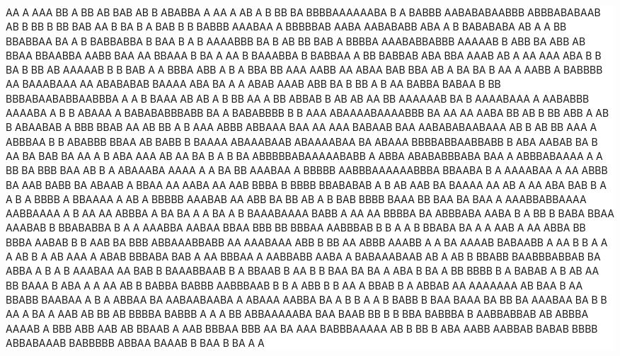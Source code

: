 AA  A AAA BB A  BB    AB BAB   AB B ABABBA A AA  A AB A B BB BA  BBBBAAAAAABA     B A  BABBB AABABABAABBB  ABBBABABAAB  AB B BB   B BB BAB AA B  BA B A BAB B   B BABBB AAABAA  A BBBBBAB AABA AABABABB ABA  A B BABABABA   AB A A BB BBABBAA BA  A B BABBABBA B  BAA B A   B AAAABBB BA B AB BB BAB A BBBBA  AAABABBABBB AAAAAB B ABB BA ABB  AB  BBAA BBAABBA AABB BAA AA BBAAA  B BA A AA B BAAABBA B BABBAA A BB  BABBAB   ABA  BBA  AAAB  AB  A AA AAA  ABA B B BA B  BB AB AAAAAB      B B BAB A A     BBBA ABB  A    B A BBA     BB AAA AABB AA  ABAA  BAB BBA  AB  A BA BA  B AA A  AABB  A BABBBB AA BAAABAAA AA ABABABAB  BAAAA ABA BA A A  ABAB  AAAB  ABB BA  B BB A B AA  BABBA BABAA B BB BBBABAABABBAABBBA A  A B BAAA AB  AB A    B BB AA A   BB ABBAB B AB AB AA BB AAAAAAB   BA B   AAAABAAA  A AABABBB AAAABA A B B  ABAAA  A  BABABABBBABB BA  A BABABBBB B  B    AAA ABAAAABAAAABBB  BA AA AA AABA BB   AB  B  BB ABB A AB  B  ABAABAB   A BBB BBAB AA AB  BB A  B AAA   ABBB ABBAAA BAA     AA  AAA BABAAB  BAA AABABABAABAAA AB  B     AB BB  AAA A  ABBBAA B   B ABABBB BBAA AB BABB B  BAAAA ABAAABAAB    ABAAAABAA   BA  ABAAA BBBBABBAABBABB B   ABA AABAB BA   B  AA BA BAB BA AA A  B ABA AAA  AB  AA BA B A B  BA  ABBBBBABAAAAABABB A ABBA  ABABABBBABA BAA A ABBBABAAAA A A  BB BA BBB BAA AB B A ABAAABA AAAA A A  BA BB AAABAA A BBBBB AABBBAAAAAABBBA BBAABA   B  A AAAABAA  A AA ABBB BA AAB BABB   BA  ABAAB A BBAA AA  AABA AA AAB BBBA B  BBBB   BBABABAB A   B AB AAB   BA  BAAAA AA AB  A  AA ABA BAB B A  A B A BBBB A  BBAAAA A AB A  BBBBB AAABAB AA ABB BA BB  AB A  B BAB  BBBB BAAA BB  BAA BA   BAA A AAABBABBAAAA AABBAAAA A B  AA AA ABBBA A  BA  BA  A  A BA A  B BAAABAAAA  BABB   A AA AA BBBBA BA ABBBABA AABA B A BB B   BABA BBAA AAABAB B BBABABBA  B A A AAABBA AABAA BBAA BBB BB BBBAA AABBBAB  B B  A A B BBABA        BA  A A AAB  A  AA ABBA BB   BBBA   AABAB B B  AAB   BA BBB ABBAAABBABB  AA AAABAAA  ABB B  BB AA ABBB AAABB   A  A   BA AAAAB BABAABB A AA   B B A A A AB B A AB AAA A ABAB BBBABA   BAB  A AA  BBBAA A AABBABB AABA A BABAAABAAB AB A AB B BBABB BAABBBABBAB BA ABBA A B A B  AAABAA  AA BAB   B BAAABBAAB B A BBAAB  B AA B B BAA BA  BA  A  ABA B BA A  BB BBBB B A BABAB  A B AB  AA  BB BAAA B  ABA A   A AA AB B BABBA BABBB AABBBAAB B B     A  ABB B  B      AA  A    BBAB B  A ABBAB AA AAAAAAA   AB BAA B AA BBABB BAABAA A B A ABBAA  BA AABAABAABA A ABAAA AABBA  BA A B  B A   A     B BABB B BAA BAAA    BA BB BA AAABAA BA B B AA A BA A  AAB AB  BB AB BBBBA BABBB   A A A    BB     ABBAAAAABA BAA BAAB BB B B BBA    BABBBA  B AABBABBAB AB ABBBA AAAAB A  BBB ABB AAB AB  BBAAB A AAB BBBAA    BBB AA BA AAA BABBBAAAAA AB B BB  B ABA  AABB AABBAB BABAB BBBB ABBABAAAB BABBBBB ABBAA BAAAB B BAA  B     BA A A